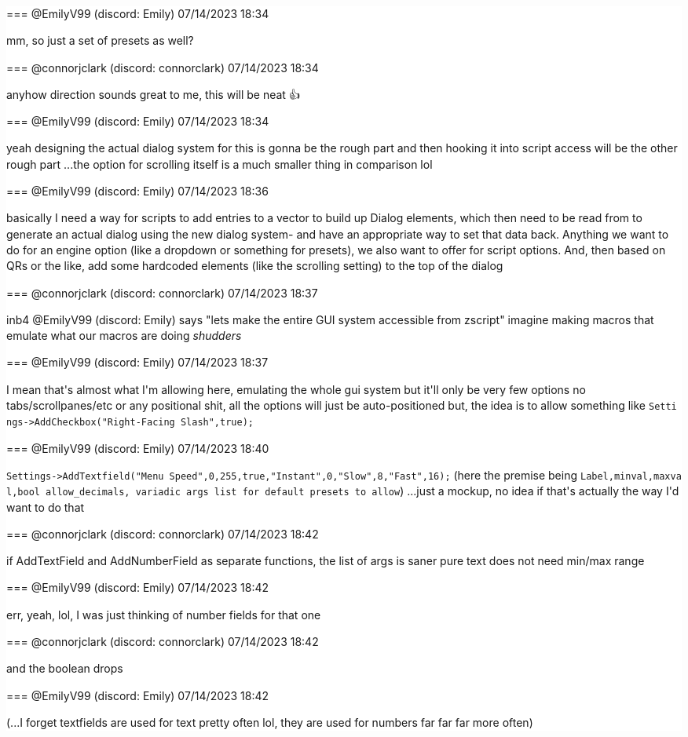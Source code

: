 === @EmilyV99 (discord: Emily) 07/14/2023 18:34

mm, so just a set of presets as well?

=== @connorjclark (discord: connorclark) 07/14/2023 18:34

anyhow direction sounds great to me, this will be neat 👍

=== @EmilyV99 (discord: Emily) 07/14/2023 18:34

yeah
designing the actual dialog system for this is gonna be the rough part
and then hooking it into script access will be the other rough part
...the option for scrolling itself is a much smaller thing in comparison lol

=== @EmilyV99 (discord: Emily) 07/14/2023 18:36

basically I need a way for scripts to add entries to a vector to build up Dialog elements, which then need to be read from to generate an actual dialog using the new dialog system- and have an appropriate way to set that data back. Anything we want to do for an engine option (like a dropdown or something for presets), we also want to offer for script options.
And, then based on QRs or the like, add some hardcoded elements (like the scrolling setting) to the top of the dialog

=== @connorjclark (discord: connorclark) 07/14/2023 18:37

inb4 @EmilyV99 (discord: Emily) says "lets make the entire GUI system accessible from zscript"
imagine making macros that emulate what our macros are doing
_shudders_

=== @EmilyV99 (discord: Emily) 07/14/2023 18:37

I mean that's almost what I'm allowing here, emulating the whole gui system
but it'll only be very few options
no tabs/scrollpanes/etc or any positional shit, all the options will just be auto-positioned
but, the idea is to allow something like
`Settings->AddCheckbox("Right-Facing Slash",true);`

=== @EmilyV99 (discord: Emily) 07/14/2023 18:40

`Settings->AddTextfield("Menu Speed",0,255,true,"Instant",0,"Slow",8,"Fast",16);`
(here the premise being `Label,minval,maxval,bool allow_decimals, variadic args list for default presets to allow`)
...just a mockup, no idea if that's actually the way I'd want to do that

=== @connorjclark (discord: connorclark) 07/14/2023 18:42

if AddTextField and AddNumberField as separate functions, the list of args is saner
pure text does not need min/max range

=== @EmilyV99 (discord: Emily) 07/14/2023 18:42

err, yeah, lol, I was just thinking of number fields for that one

=== @connorjclark (discord: connorclark) 07/14/2023 18:42

and the boolean drops

=== @EmilyV99 (discord: Emily) 07/14/2023 18:42

(...I forget textfields are used for text pretty often lol, they are used for numbers far far far more often)
